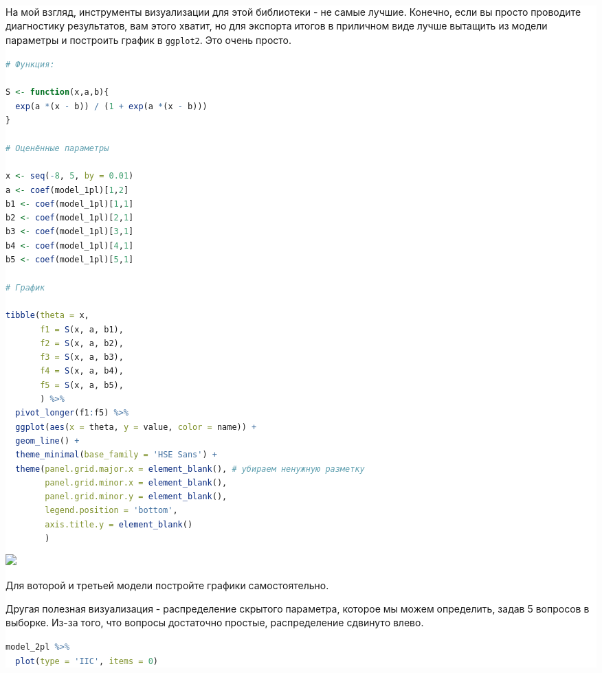 На мой взгляд, инструменты визуализации для этой библиотеки - не самые лучшие. Конечно, если вы просто проводите диагностику результатов, вам этого хватит, но для экспорта итогов в приличном виде лучше вытащить из модели параметры и построить график в `ggplot2`. Это очень просто.


```r
# Функция:

S <- function(x,a,b){
  exp(a *(x - b)) / (1 + exp(a *(x - b)))
}

# Оценённые параметры

x <- seq(-8, 5, by = 0.01)
a <- coef(model_1pl)[1,2]
b1 <- coef(model_1pl)[1,1]
b2 <- coef(model_1pl)[2,1]
b3 <- coef(model_1pl)[3,1]
b4 <- coef(model_1pl)[4,1]
b5 <- coef(model_1pl)[5,1]

# График

tibble(theta = x,
       f1 = S(x, a, b1),
       f2 = S(x, a, b2),
       f3 = S(x, a, b3),
       f4 = S(x, a, b4),
       f5 = S(x, a, b5),
       ) %>%
  pivot_longer(f1:f5) %>%
  ggplot(aes(x = theta, y = value, color = name)) +
  geom_line() + 
  theme_minimal(base_family = 'HSE Sans') +
  theme(panel.grid.major.x = element_blank(), # убираем ненужную разметку
        panel.grid.minor.x = element_blank(),
        panel.grid.minor.y = element_blank(),
        legend.position = 'bottom',
        axis.title.y = element_blank()
        )
```

<img src="/blog/IRT/IRT_Tutorial_files/figure-html/unnamed-chunk-10-1.png" width="672" />

Для воторой и третьей модели постройте графики самостоятельно.

Другая полезная визуализация - распределение скрытого параметра, которое мы можем определить, задав 5 вопросов в выборке. Из-за того, что вопросы достаточно простые, распределение сдвинуто влево.


```r
model_2pl %>%
  plot(type = 'IIC', items = 0)
```
